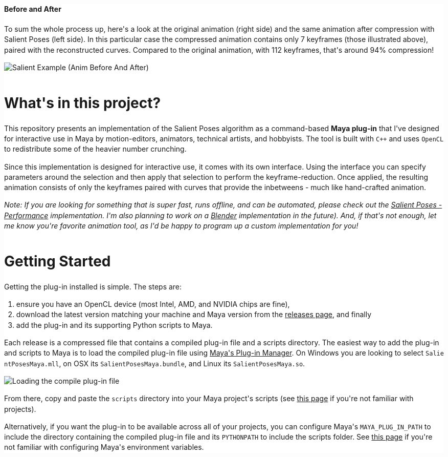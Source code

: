 #### Before and After

To sum the whole process up, here's a look at the original animation (right side) and the same animation after compression with Salient Poses (left side). In this particular case the compressed animation contains only 7 keyframes (those illustrated above), paired with the reconstructed curves. Compared to the original animation, with 112 keyframes, that's around 94% compression!

![Salient Example (Anim Before And After)](https://github.com/adamjrbaker/SalientPosesMaya/blob/master/docs/Salient_Example_7.gif?raw=true)


# What's in this project?

This repository presents an implementation of the Salient Poses algorithm as a command-based **Maya plug-in** that I've designed for interactive use in Maya by motion-editors, animators, technical artists, and hobbyists. The tool is built with `C++` and uses `OpenCL` to redistribute some of the heavier number crunching. 

Since this implementation is designed for interactive use, it comes with its own interface. Using the interface you can specify parameters around the selection and then apply that selection to perform the keyframe-reduction. Once applied, the resulting animation consists of only the keyframes paired with curves that provide the inbetweens - much like hand-crafted animation.

*Note: If you are looking for something that is super fast, runs offline, and can be automated, please check out the [Salient Poses - Performance](https://github.com/richard-roberts/SalientPosesPerformance) implementation. I'm also planning to work on a [Blender](https://www.blender.org/) implementation in the future). And, if that's not enough, let me know you're favorite animation tool, as I'd be happy to program up a custom implementation for you!*

# Getting Started

Getting the plug-in installed is simple. The steps are:

1. ensure you have an OpenCL device (most Intel, AMD, and NVIDIA chips are fine),
2. download the latest version matching your machine and Maya version from the [releases page](https://github.com/richard-roberts/SalientPosesMaya/releases), and finally
3. add the plug-in and its supporting Python scripts to Maya.

Each release is a compressed file that contains a compiled plug-in file and a scripts directory.
The easiest way to add the plug-in and scripts to Maya is to load the compiled plug-in file using [Maya's Plug-in Manager](https://knowledge.autodesk.com/support/maya/learn-explore/caas/CloudHelp/cloudhelp/2018/ENU/Maya-Customizing/files/GUID-2CF7D90B-EF10-40D1-9129-9D401CCAB952-htm.html). On Windows you are looking to select `SalientPosesMaya.mll`, on OSX its `SalientPosesMaya.bundle`, and Linux its `SalientPosesMaya.so`. 

![Loading the compile plug-in file](http://richardroberts.co.nz/images/hosting/spm-loading-the-plugin.png)

From there, copy and paste the `scripts` directory into your Maya project's scripts (see [this page](https://area.autodesk.com/tutorials/about-maya-projects/) if you're not familiar with projects).

Alternatively, if you want the plug-in to be available across all of your projects, you can configure Maya's `MAYA_PLUG_IN_PATH` to include the directory containing the compiled plug-in file and its `PYTHONPATH` to include the scripts folder. See [this page](https://knowledge.autodesk.com/support/maya/learn-explore/caas/CloudHelp/cloudhelp/2018/ENU/Maya-EnvVar/files/GUID-8EFB1AC1-ED7D-4099-9EEE-624097872C04-htm.html) if you're not familiar with configuring Maya's environment variables.
